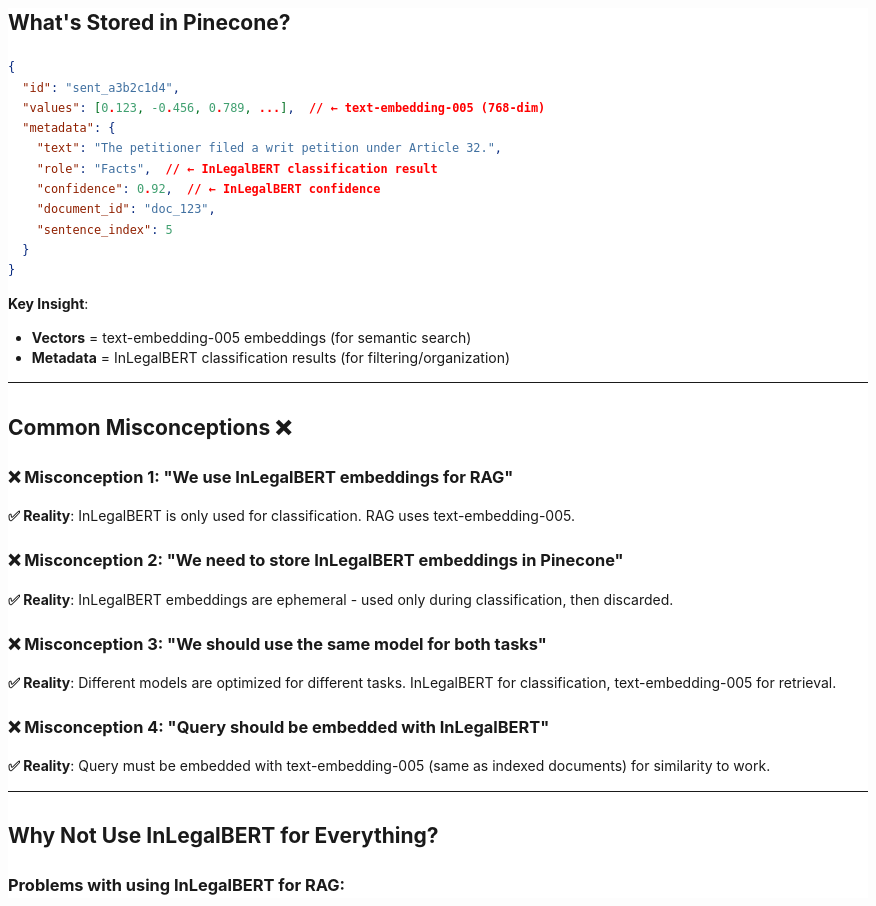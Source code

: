 
## What's Stored in Pinecone?

```json
{
  "id": "sent_a3b2c1d4",
  "values": [0.123, -0.456, 0.789, ...],  // ← text-embedding-005 (768-dim)
  "metadata": {
    "text": "The petitioner filed a writ petition under Article 32.",
    "role": "Facts",  // ← InLegalBERT classification result
    "confidence": 0.92,  // ← InLegalBERT confidence
    "document_id": "doc_123",
    "sentence_index": 5
  }
}
```

**Key Insight**: 
- **Vectors** = text-embedding-005 embeddings (for semantic search)
- **Metadata** = InLegalBERT classification results (for filtering/organization)

---

## Common Misconceptions ❌

### ❌ Misconception 1: "We use InLegalBERT embeddings for RAG"
**✅ Reality**: InLegalBERT is only used for classification. RAG uses text-embedding-005.

### ❌ Misconception 2: "We need to store InLegalBERT embeddings in Pinecone"
**✅ Reality**: InLegalBERT embeddings are ephemeral - used only during classification, then discarded.

### ❌ Misconception 3: "We should use the same model for both tasks"
**✅ Reality**: Different models are optimized for different tasks. InLegalBERT for classification, text-embedding-005 for retrieval.

### ❌ Misconception 4: "Query should be embedded with InLegalBERT"
**✅ Reality**: Query must be embedded with text-embedding-005 (same as indexed documents) for similarity to work.

---

## Why Not Use InLegalBERT for Everything?

### Problems with using InLegalBERT for RAG:
